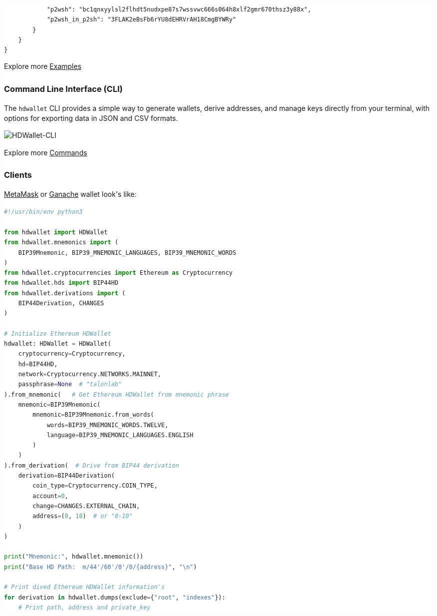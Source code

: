 ```json5
            "p2wsh": "bc1qnxyylsl2flhdt5nudxpe87s7wssvwc666s064h8xlf2gmr670thsz3y88x",
            "p2wsh_in_p2sh": "3FLAK2eBsFb6rYU8dEHRVrAH18CmgBYWRy"
        }
    }
}
```
</details>

Explore more [Examples](https://github.com/talonlab/python-hdwallet/blob/master/examples)

### Command Line Interface (CLI)

The ``hdwallet`` CLI provides a simple way to generate wallets, derive addresses, and manage keys directly from your terminal, with options for exporting data in JSON and CSV formats. 

![HDWallet-CLI](https://raw.githubusercontent.com/talonlab/python-hdwallet/refs/heads/master/docs/static/svg/hdwallet-cli.svg)

Explore more [Commands](https://github.com/talonlab/python-hdwallet/blob/master/examples#readme)

### Clients

[MetaMask](https://github.com/MetaMask/metamask-extension) or [Ganache](https://github.com/trufflesuite/ganache) wallet look's like:

```python
#!/usr/bin/env python3

from hdwallet import HDWallet
from hdwallet.mnemonics import (
    BIP39Mnemonic, BIP39_MNEMONIC_LANGUAGES, BIP39_MNEMONIC_WORDS
)
from hdwallet.cryptocurrencies import Ethereum as Cryptocurrency
from hdwallet.hds import BIP44HD
from hdwallet.derivations import (
    BIP44Derivation, CHANGES
)

# Initialize Ethereum HDWallet
hdwallet: HDWallet = HDWallet(
    cryptocurrency=Cryptocurrency,
    hd=BIP44HD,
    network=Cryptocurrency.NETWORKS.MAINNET,
    passphrase=None  # "talonlab"
).from_mnemonic(   # Get Ethereum HDWallet from mnemonic phrase
    mnemonic=BIP39Mnemonic(
        mnemonic=BIP39Mnemonic.from_words(
            words=BIP39_MNEMONIC_WORDS.TWELVE,
            language=BIP39_MNEMONIC_LANGUAGES.ENGLISH
        )
    )
).from_derivation(  # Drive from BIP44 derivation
    derivation=BIP44Derivation(
        coin_type=Cryptocurrency.COIN_TYPE,
        account=0,
        change=CHANGES.EXTERNAL_CHAIN,
        address=(0, 10)  # or "0-10"
    )
)

print("Mnemonic:", hdwallet.mnemonic())
print("Base HD Path:  m/44'/60'/0'/0/{address}", "\n")

# Print dived Ethereum HDWallet information's
for derivation in hdwallet.dumps(exclude={"root", "indexes"}):
    # Print path, address and private_key
```